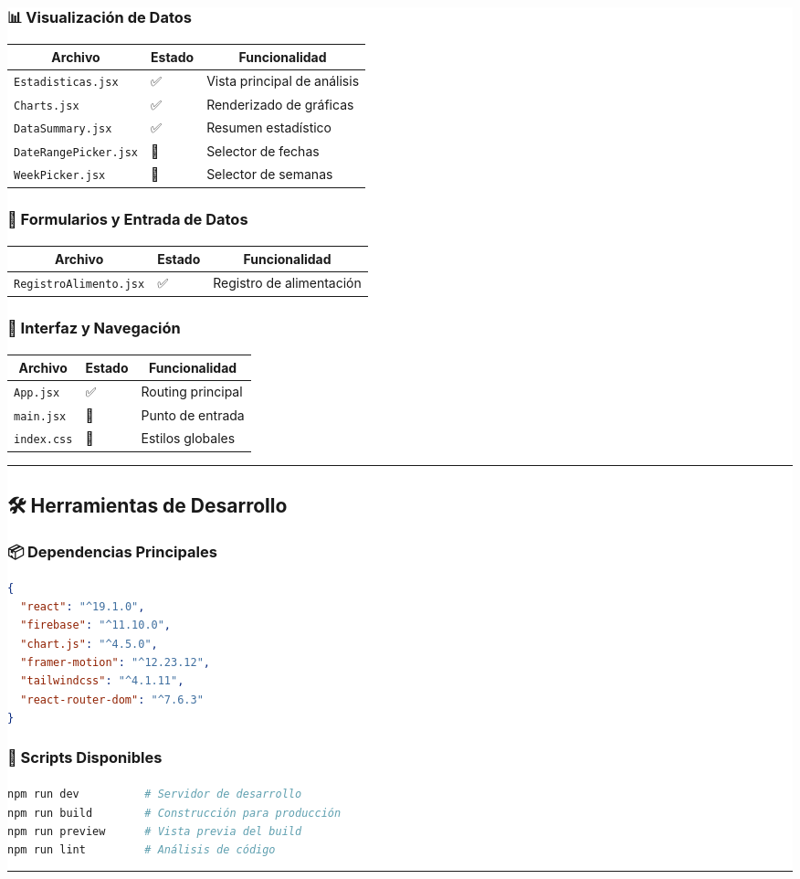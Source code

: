 ### 📊 Visualización de Datos
| Archivo | Estado | Funcionalidad |
|---------|--------|---------------|
| `Estadisticas.jsx` | ✅ | Vista principal de análisis |
| `Charts.jsx` | ✅ | Renderizado de gráficas |
| `DataSummary.jsx` | ✅ | Resumen estadístico |
| `DateRangePicker.jsx` | 📝 | Selector de fechas |
| `WeekPicker.jsx` | 📝 | Selector de semanas |

### 📝 Formularios y Entrada de Datos
| Archivo | Estado | Funcionalidad |
|---------|--------|---------------|
| `RegistroAlimento.jsx` | ✅ | Registro de alimentación |

### 🎨 Interfaz y Navegación
| Archivo | Estado | Funcionalidad |
|---------|--------|---------------|
| `App.jsx` | ✅ | Routing principal |
| `main.jsx` | 📝 | Punto de entrada |
| `index.css` | 📝 | Estilos globales |

---

## 🛠️ Herramientas de Desarrollo

### 📦 Dependencias Principales
```json
{
  "react": "^19.1.0",
  "firebase": "^11.10.0",
  "chart.js": "^4.5.0",
  "framer-motion": "^12.23.12",
  "tailwindcss": "^4.1.11",
  "react-router-dom": "^7.6.3"
}
```

### 🧪 Scripts Disponibles
```bash
npm run dev          # Servidor de desarrollo
npm run build        # Construcción para producción  
npm run preview      # Vista previa del build
npm run lint         # Análisis de código
```

---